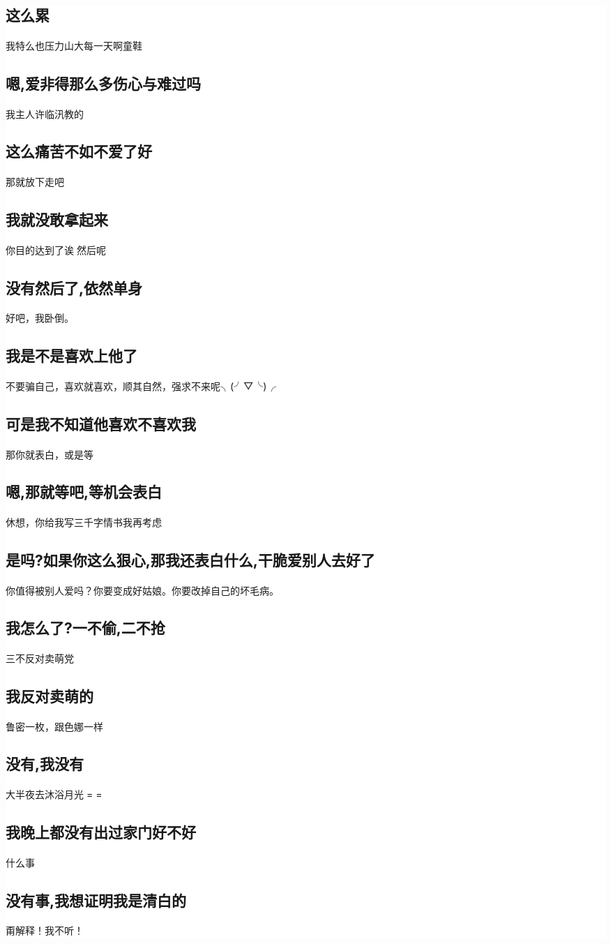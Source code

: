 ## 这么累
我特么也压力山大每一天啊童鞋

## 嗯,爱非得那么多伤心与难过吗
我主人许临汛教的

## 这么痛苦不如不爱了好
那就放下走吧

## 我就没敢拿起来
你目的达到了诶 然后呢

## 没有然后了,依然单身
好吧，我卧倒。

## 我是不是喜欢上他了
不要骗自己，喜欢就喜欢，顺其自然，强求不来呢╮(╯▽╰)╭

## 可是我不知道他喜欢不喜欢我
那你就表白，或是等

## 嗯,那就等吧,等机会表白
休想，你给我写三千字情书我再考虑

## 是吗?如果你这么狠心,那我还表白什么,干脆爱别人去好了
你值得被别人爱吗？你要变成好姑娘。你要改掉自己的坏毛病。

## 我怎么了?一不偷,二不抢
三不反对卖萌党

## 我反对卖萌的
鲁密一枚，跟色娜一样

## 没有,我没有
大半夜去沐浴月光 = =

## 我晚上都没有出过家门好不好
什么事

## 没有事,我想证明我是清白的
甭解释！我不听！
